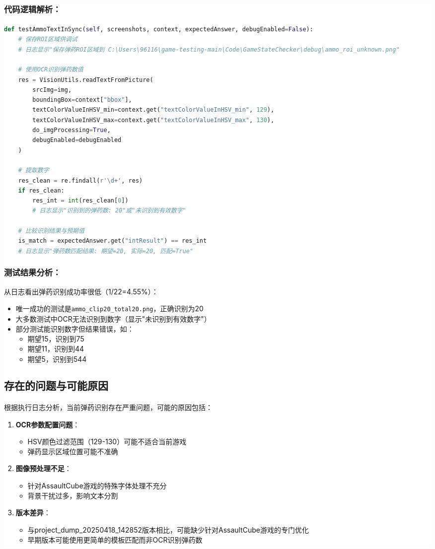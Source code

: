 ### 代码逻辑解析：
```python
def testAmmoTextInSync(self, screenshots, context, expectedAnswer, debugEnabled=False):
    # 保存ROI区域供调试
    # 日志显示"保存弹药ROI区域到 C:\Users\96116\game-testing-main\Code\GameStateChecker\debug\ammo_roi_unknown.png"
    
    # 使用OCR识别弹药数值
    res = VisionUtils.readTextFromPicture(
        srcImg=img,
        boundingBox=context["bbox"],
        textColorValueInHSV_min=context.get("textColorValueInHSV_min", 129),
        textColorValueInHSV_max=context.get("textColorValueInHSV_max", 130),
        do_imgProcessing=True,
        debugEnabled=debugEnabled
    )
    
    # 提取数字
    res_clean = re.findall(r'\d+', res)
    if res_clean:
        res_int = int(res_clean[0])
        # 日志显示"识别到的弹药数: 20"或"未识别到有效数字"
    
    # 比较识别结果与预期值
    is_match = expectedAnswer.get("intResult") == res_int
    # 日志显示"弹药数匹配结果: 期望=20, 实际=20, 匹配=True"
```

### 测试结果分析：
从日志看出弹药识别成功率很低（1/22=4.55%）：
- 唯一成功的测试是`ammo_clip20_total20.png`，正确识别为20
- 大多数测试中OCR无法识别到数字（显示"未识别到有效数字"）
- 部分测试能识别数字但结果错误，如：
  - 期望15，识别到75
  - 期望11，识别到44
  - 期望5，识别到544

## 存在的问题与可能原因

根据执行日志分析，当前弹药识别存在严重问题，可能的原因包括：

1. **OCR参数配置问题**：
   - HSV颜色过滤范围（129-130）可能不适合当前游戏
   - 弹药显示区域位置可能不准确

2. **图像预处理不足**：
   - 针对AssaultCube游戏的特殊字体处理不充分
   - 背景干扰过多，影响文本分割

3. **版本差异**：
   - 与project_dump_20250418_142852版本相比，可能缺少针对AssaultCube游戏的专门优化
   - 早期版本可能使用更简单的模板匹配而非OCR识别弹药数
